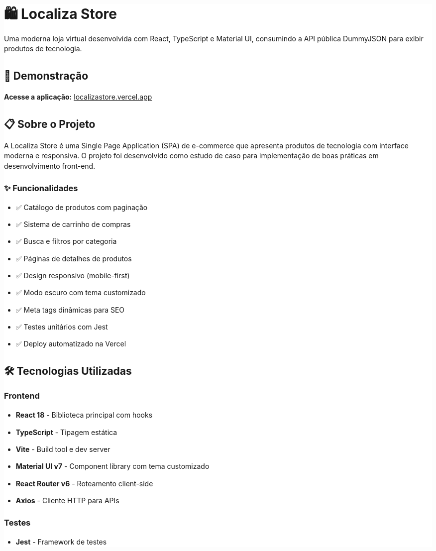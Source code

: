# 🛍️ Localiza Store

Uma moderna loja virtual desenvolvida com React, TypeScript e Material UI, consumindo a API pública DummyJSON para exibir produtos de tecnologia.

## 🚀 Demonstração

**Acesse a aplicação:**  [localizastore.vercel.app](https://localizastore.vercel.app)

## 📋 Sobre o Projeto

A Localiza Store é uma Single Page Application (SPA) de e-commerce que apresenta produtos de tecnologia com interface moderna e responsiva. O projeto foi desenvolvido como estudo de caso para implementação de boas práticas em desenvolvimento front-end.

### ✨ Funcionalidades

-   ✅ Catálogo de produtos com paginação

-   ✅ Sistema de carrinho de compras

-   ✅ Busca e filtros por categoria

-   ✅ Páginas de detalhes de produtos

-   ✅ Design responsivo (mobile-first)

-   ✅ Modo escuro com tema customizado

-   ✅ Meta tags dinâmicas para SEO

-   ✅ Testes unitários com Jest

-   ✅ Deploy automatizado na Vercel


## 🛠️ Tecnologias Utilizadas

### Frontend

-   **React 18** - Biblioteca principal com hooks

-   **TypeScript** - Tipagem estática

-   **Vite** - Build tool e dev server

-   **Material UI v7** - Component library com tema customizado

-   **React Router v6** - Roteamento client-side

-   **Axios** - Cliente HTTP para APIs


### Testes

-   **Jest** - Framework de testes
